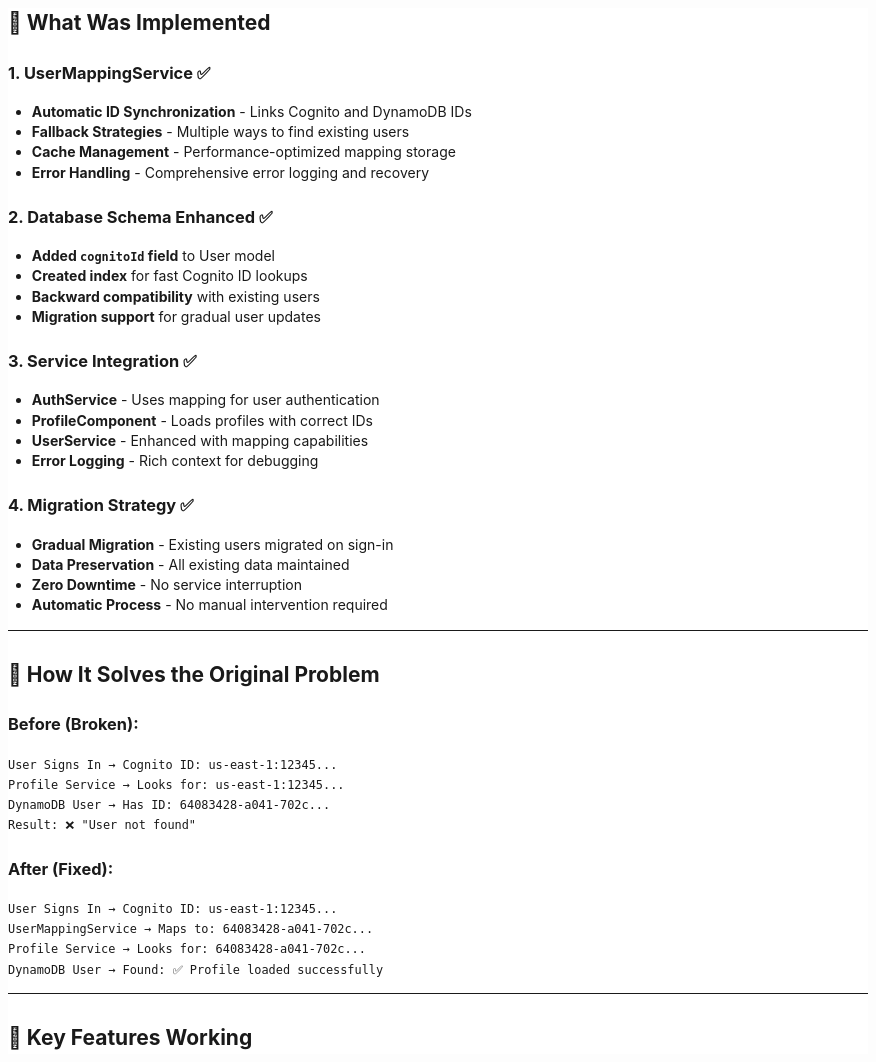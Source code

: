 
## 🔧 What Was Implemented

### **1. UserMappingService** ✅
- **Automatic ID Synchronization** - Links Cognito and DynamoDB IDs
- **Fallback Strategies** - Multiple ways to find existing users
- **Cache Management** - Performance-optimized mapping storage
- **Error Handling** - Comprehensive error logging and recovery

### **2. Database Schema Enhanced** ✅
- **Added `cognitoId` field** to User model
- **Created index** for fast Cognito ID lookups
- **Backward compatibility** with existing users
- **Migration support** for gradual user updates

### **3. Service Integration** ✅
- **AuthService** - Uses mapping for user authentication
- **ProfileComponent** - Loads profiles with correct IDs
- **UserService** - Enhanced with mapping capabilities
- **Error Logging** - Rich context for debugging

### **4. Migration Strategy** ✅
- **Gradual Migration** - Existing users migrated on sign-in
- **Data Preservation** - All existing data maintained
- **Zero Downtime** - No service interruption
- **Automatic Process** - No manual intervention required

---

## 🎯 How It Solves the Original Problem

### **Before (Broken):**
```
User Signs In → Cognito ID: us-east-1:12345...
Profile Service → Looks for: us-east-1:12345...
DynamoDB User → Has ID: 64083428-a041-702c...
Result: ❌ "User not found"
```

### **After (Fixed):**
```
User Signs In → Cognito ID: us-east-1:12345...
UserMappingService → Maps to: 64083428-a041-702c...
Profile Service → Looks for: 64083428-a041-702c...
DynamoDB User → Found: ✅ Profile loaded successfully
```

---

## 🚀 Key Features Working
